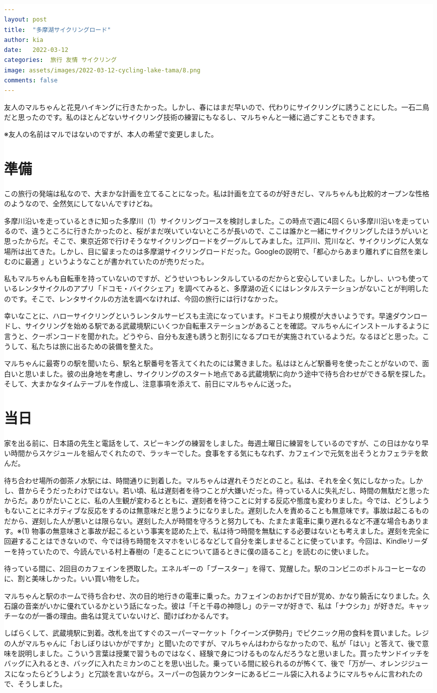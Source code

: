 ```yaml
---
layout: post
title:  "多摩湖サイクリングロード"
author: kia
date:   2022-03-12
categories:  旅行 友情 サイクリング
image: assets/images/2022-03-12-cycling-lake-tama/8.png
comments: false
---
```


友人のマルちゃんと花見ハイキングに行きたかった。しかし、春にはまだ早いので、代わりにサイクリングに誘うことにした。一石二鳥だと思ったのです。私のほとんどないサイクリング技術の練習にもなるし、マルちゃんと一緒に過ごすこともできます。

※友人の名前はマルではないのですが、本人の希望で変更しました。

# 準備

この旅行の発端は私なので、大まかな計画を立てることになった。私は計画を立てるのが好きだし、マルちゃんも比較的オープンな性格のようなので、全然気にしてないんですけどね。

多摩川沿いを走っているときに知った多摩川（1）サイクリングコースを検討しました。この時点で週に4回くらい多摩川沿いを走っているので、違うところに行きたかったのと、桜がまだ咲いていないところが長いので、ここは誰かと一緒にサイクリングしたほうがいいと思ったからだ。そこで、東京近郊で行けそうなサイクリングロードをグーグルしてみました。江戸川、荒川など、サイクリングに人気な場所は出てきた。しかし、目に留まったのは多摩湖サイクリングロードだった。Googleの説明で、「都心からあまり離れずに自然を楽しむのに最適 」というようなことが書かれていたのが売りだった。

私もマルちゃんも自転車を持っていないのですが、どうせいつもレンタルしているのだからと安心していました。しかし、いつも使っているレンタサイクルのアプリ「ドコモ・バイクシェア」を調べてみると、多摩湖の近くにはレンタルステーションがないことが判明したのです。そこで、レンタサイクルの方法を調べなければ、今回の旅行には行けなかった。

幸いなことに、ハローサイクリングというレンタルサービスも主流になっています。ドコモより規模が大きいようです。早速ダウンロードし、サイクリングを始める駅である武蔵境駅にいくつか自転車ステーションがあることを確認。マルちゃんにインストールするように言うと、クーポンコードを聞かれた。どうやら、自分も友達も誘うと割引になるプロモが実施されているようだ。なるほどと思った。こうして、私たちは旅に出るための装備を整えた。

マルちゃんに最寄りの駅を聞いたら、駅名と駅番号を答えてくれたのには驚きました。私はほとんど駅番号を使ったことがないので、面白いと思いました。彼の出身地を考慮し、サイクリングのスタート地点である武蔵境駅に向かう途中で待ち合わせができる駅を探した。そして、大まかなタイムテーブルを作成し、注意事項を添えて、前日にマルちゃんに送った。

# 当日

家を出る前に、日本語の先生と電話をして、スピーキングの練習をしました。毎週土曜日に練習をしているのですが、この日はかなり早い時間からスケジュールを組んでくれたので、ラッキーでした。食事をする気にもなれず、カフェインで元気を出そうとカフェラテを飲んだ。

待ち合わせ場所の御茶ノ水駅には、時間通りに到着した。マルちゃんは遅れそうだとのこと。私は、それを全く気にしなかった。しかし、昔からそうだったわけではない。若い頃、私は遅刻者を待つことが大嫌いだった。待っている人に失礼だし、時間の無駄だと思ったからだ。ありがたいことに、私の人生観が変わるとともに、遅刻者を待つことに対する反応や態度も変わりました。今では、どうしようもないことにネガティブな反応をするのは無意味だと思うようになりました。遅刻した人を責めることも無意味です。事故は起こるものだから、遅刻した人が悪いとは限らない。遅刻した人が時間を守ろうと努力しても、たまたま電車に乗り遅れるなど不運な場合もあります。※(1) 物事の無意味さと事故が起こるという事実を認めた上で、私は待つ時間を無駄にする必要はないとも考えました。遅刻を完全に回避することはできないので、今では待ち時間をスマホをいじるなどして自分を楽しませることに使っています。今回は、Kindleリーダーを持っていたので、今読んでいる村上春樹の「走ることについて語るときに僕の語ること」を読むのに使いました。

待っている間に、2回目のカフェインを摂取した。エネルギーの「ブースター」を得て、覚醒した。駅のコンビニのボトルコーヒーなのに、割と美味しかった。いい買い物をした。

マルちゃんと駅のホームで待ち合わせ、次の目的地行きの電車に乗った。カフェインのおかげで目が覚め、かなり饒舌になりました。久石譲の音楽がいかに優れているかという話になった。彼は「千と千尋の神隠し」のテーマが好きで、私は「ナウシカ」が好きだ。キャッチーなのが一番の理由。曲名は覚えていないけど、聞けばわかるんです。

しばらくして、武蔵境駅に到着。改札を出てすぐのスーパーマーケット「クイーンズ伊勢丹」でピクニック用の食料を買いました。レジの人がマルちゃんに「おしぼりはいかがですか」と聞いたのですが、マルちゃんはわからなかったので、私が「はい」と答えて、後で意味を説明しました。こういう言葉は授業で習うものではなく、経験で身につけるものなんだろうなと思いました。買ったサンドイッチをバッグに入れるとき、バッグに入れたミカンのことを思い出した。乗っている間に絞られるのが怖くて、後で「万が一、オレンジジュースになったらどうしよう」と冗談を言いながら。スーパーの包装カウンターにあるビニール袋に入れるようにマルちゃんに言われたので、そうしました。
